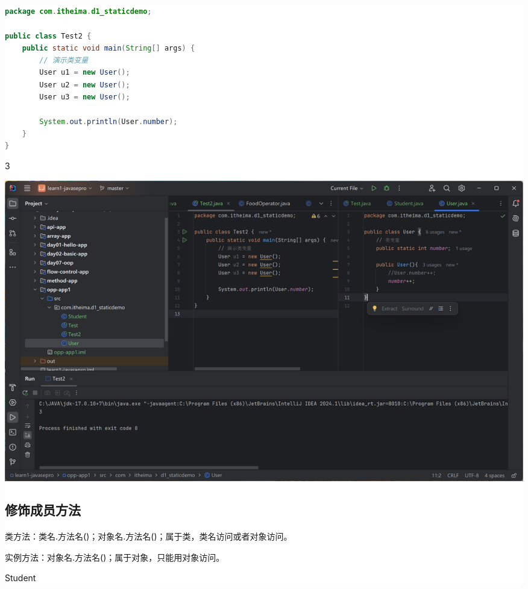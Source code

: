```java
package com.itheima.d1_staticdemo;

public class Test2 {
    public static void main(String[] args) {
        // 演示类变量
        User u1 = new User();
        User u2 = new User();
        User u3 = new User();

        System.out.println(User.number);
    }
}

```

3

![image-20240425230819472](./10面向对象进阶.assets/image-20240425230819472.png)

## 修饰成员方法 

类方法：类名.方法名()；对象名.方法名()；属于类，类名访问或者对象访问。

实例方法：对象名.方法名()；属于对象，只能用对象访问。

Student
